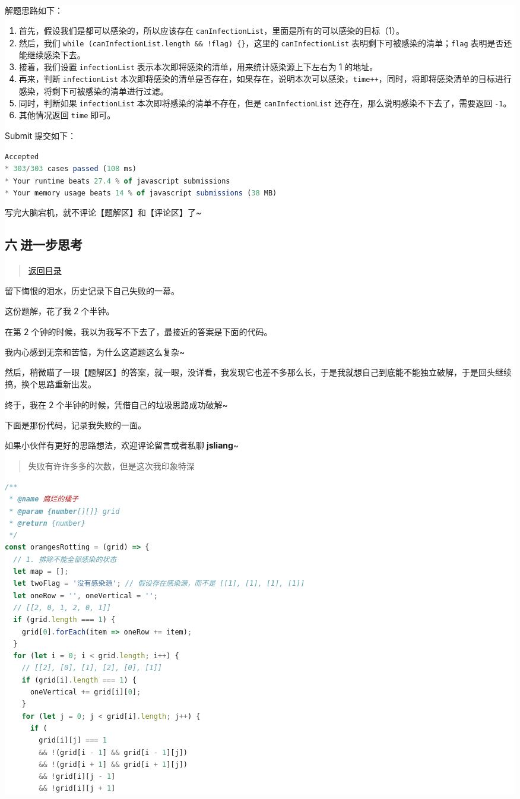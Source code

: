 解题思路如下：

1. 首先，假设我们是都可以感染的，所以应该存在 `canInfectionList`，里面是所有的可以感染的目标（1）。
2. 然后，我们 `while (canInfectionList.length && !flag) {}`，这里的 `canInfectionList` 表明剩下可被感染的清单；`flag` 表明是否还能继续感染下去。
3. 接着，我们设置 `infectionList` 表示本次即将感染的清单，用来统计感染源上下左右为 1 的地址。
4. 再来，判断 `infectionList` 本次即将感染的清单是否存在，如果存在，说明本次可以感染，`time++`，同时，将即将感染清单的目标进行感染，将剩下可被感染的清单进行过滤。
5. 同时，判断如果 `infectionList` 本次即将感染的清单不存在，但是 `canInfectionList` 还存在，那么说明感染不下去了，需要返回 `-1`。
6. 其他情况返回 `time` 即可。

Submit 提交如下：

```js
Accepted
* 303/303 cases passed (108 ms)
* Your runtime beats 27.4 % of javascript submissions
* Your memory usage beats 14 % of javascript submissions (38 MB)
```

写完大脑宕机，就不评论【题解区】和【评论区】了~

## <a name="chapter-six" id="chapter-six"></a>六 进一步思考

> [返回目录](#chapter-one)

留下悔恨的泪水，历史记录下自己失败的一幕。

这份题解，花了我 2 个半钟。

在第 2 个钟的时候，我以为我写不下去了，最接近的答案是下面的代码。

我内心感到无奈和苦恼，为什么这道题这么复杂~

然后，稍微瞄了一眼【题解区】的答案，就一眼，没详看，我发现它也差不多那么长，于是我就想自己到底能不能独立破解，于是回头继续搞，换个思路重新出发。

终于，我在 2 个半钟的时候，凭借自己的垃圾思路成功破解~

下面是那份代码，记录我失败的一面。

如果小伙伴有更好的思路想法，欢迎评论留言或者私聊 **jsliang**~

> 失败有许许多多的次数，但是这次我印象特深

```js
/**
 * @name 腐烂的橘子
 * @param {number[][]} grid
 * @return {number}
 */
const orangesRotting = (grid) => {
  // 1. 排除不能全部感染的状态
  let map = [];
  let twoFlag = '没有感染源'; // 假设存在感染源，而不是 [[1], [1], [1], [1]]
  let oneRow = '', oneVertical = '';
  // [[2, 0, 1, 2, 0, 1]]
  if (grid.length === 1) {
    grid[0].forEach(item => oneRow += item);
  }
  for (let i = 0; i < grid.length; i++) {
    // [[2], [0], [1], [2], [0], [1]]
    if (grid[i].length === 1) {
      oneVertical += grid[i][0];
    }
    for (let j = 0; j < grid[i].length; j++) {
      if (
        grid[i][j] === 1
        && !(grid[i - 1] && grid[i - 1][j])
        && !(grid[i + 1] && grid[i + 1][j])
        && !grid[i][j - 1]
        && !grid[i][j + 1]
```